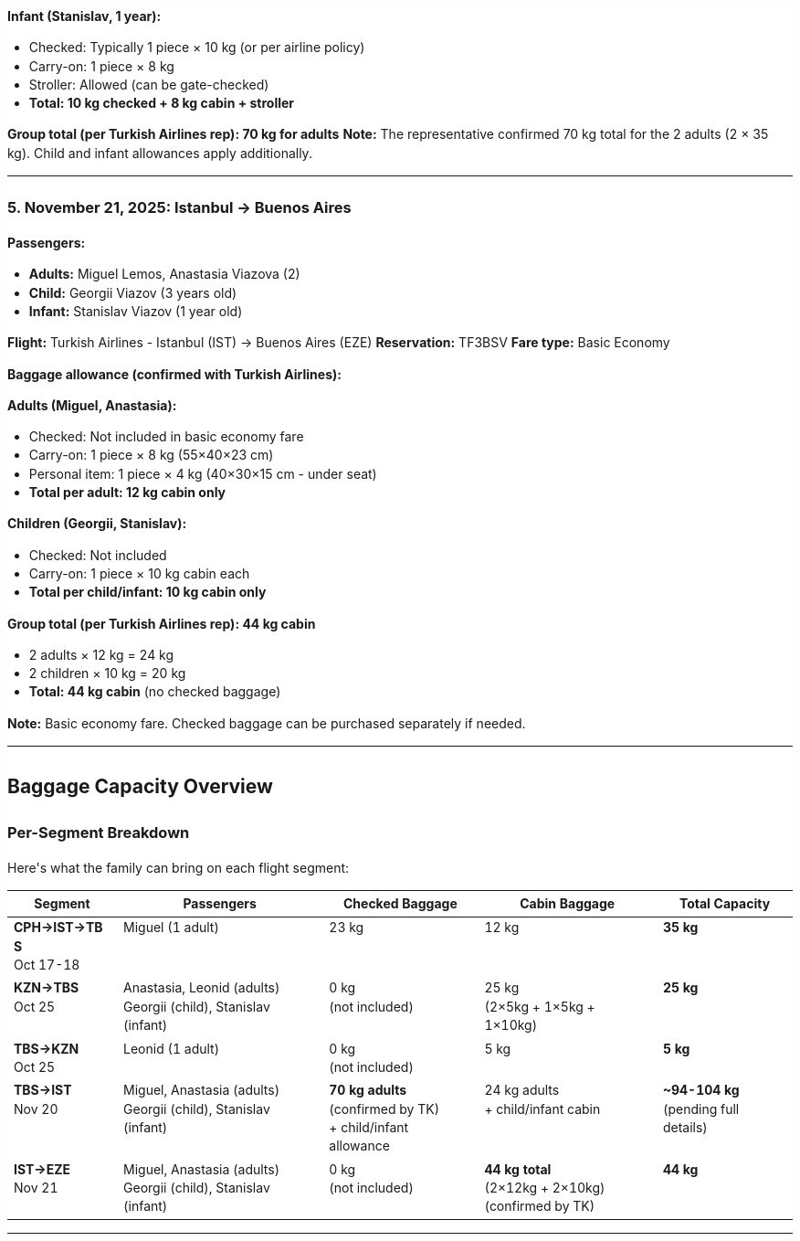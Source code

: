 **Infant (Stanislav, 1 year):**
- Checked: Typically 1 piece × 10 kg (or per airline policy)
- Carry-on: 1 piece × 8 kg
- Stroller: Allowed (can be gate-checked)
- **Total: 10 kg checked + 8 kg cabin + stroller**

**Group total (per Turkish Airlines rep): 70 kg for adults**
**Note:** The representative confirmed 70 kg total for the 2 adults (2 × 35 kg). Child and infant allowances apply additionally.

---

### 5. November 21, 2025: Istanbul → Buenos Aires
**Passengers:**
- **Adults:** Miguel Lemos, Anastasia Viazova (2)
- **Child:** Georgii Viazov (3 years old)
- **Infant:** Stanislav Viazov (1 year old)

**Flight:** Turkish Airlines - Istanbul (IST) → Buenos Aires (EZE)
**Reservation:** TF3BSV
**Fare type:** Basic Economy

**Baggage allowance (confirmed with Turkish Airlines):**

**Adults (Miguel, Anastasia):**
- Checked: Not included in basic economy fare
- Carry-on: 1 piece × 8 kg (55×40×23 cm)
- Personal item: 1 piece × 4 kg (40×30×15 cm - under seat)
- **Total per adult: 12 kg cabin only**

**Children (Georgii, Stanislav):**
- Checked: Not included
- Carry-on: 1 piece × 10 kg cabin each
- **Total per child/infant: 10 kg cabin only**

**Group total (per Turkish Airlines rep): 44 kg cabin**
- 2 adults × 12 kg = 24 kg
- 2 children × 10 kg = 20 kg
- **Total: 44 kg cabin** (no checked baggage)

**Note:** Basic economy fare. Checked baggage can be purchased separately if needed.

---

## Baggage Capacity Overview

### Per-Segment Breakdown

Here's what the family can bring on each flight segment:

| Segment | Passengers | Checked Baggage | Cabin Baggage | Total Capacity |
|---------|-----------|-----------------|---------------|----------------|
| **CPH→IST→TBS**<br>Oct 17-18 | Miguel (1 adult) | 23 kg | 12 kg | **35 kg** |
| **KZN→TBS**<br>Oct 25 | Anastasia, Leonid (adults)<br>Georgii (child), Stanislav (infant) | 0 kg<br>(not included) | 25 kg<br>(2×5kg + 1×5kg + 1×10kg) | **25 kg** |
| **TBS→KZN**<br>Oct 25 | Leonid (1 adult) | 0 kg<br>(not included) | 5 kg | **5 kg** |
| **TBS→IST**<br>Nov 20 | Miguel, Anastasia (adults)<br>Georgii (child), Stanislav (infant) | **70 kg adults**<br>(confirmed by TK)<br>+ child/infant allowance | 24 kg adults<br>+ child/infant cabin | **~94-104 kg**<br>(pending full details) |
| **IST→EZE**<br>Nov 21 | Miguel, Anastasia (adults)<br>Georgii (child), Stanislav (infant) | 0 kg<br>(not included) | **44 kg total**<br>(2×12kg + 2×10kg)<br>(confirmed by TK) | **44 kg** |

---